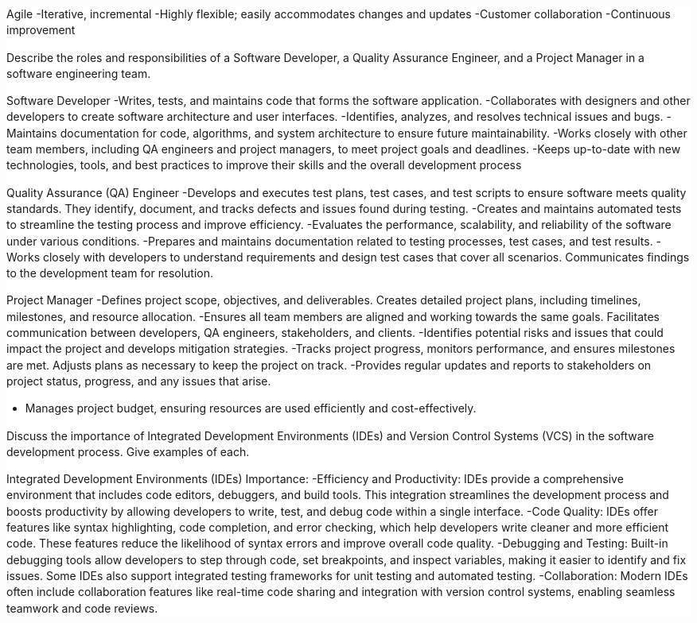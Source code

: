 Agile
-Iterative, incremental
-Highly flexible; easily accommodates changes and updates
-Customer collaboration
-Continuous improvement

Describe the roles and responsibilities of a Software Developer, a Quality Assurance Engineer, and a Project Manager in a software engineering team.

Software Developer
-Writes, tests, and maintains code that forms the software application.
-Collaborates with designers and other developers to create software architecture and user interfaces.
-Identifies, analyzes, and resolves technical issues and bugs.
-Maintains documentation for code, algorithms, and system architecture to ensure future maintainability.
-Works closely with other team members, including QA engineers and project managers, to meet project goals and deadlines.
-Keeps up-to-date with new technologies, tools, and best practices to improve their skills and the overall development process

Quality Assurance (QA) Engineer
-Develops and executes test plans, test cases, and test scripts to ensure software meets quality standards. They identify, document, and tracks defects and issues found during testing.
-Creates and maintains automated tests to streamline the testing process and improve efficiency.
-Evaluates the performance, scalability, and reliability of the software under various conditions.
-Prepares and maintains documentation related to testing processes, test cases, and test results.
-Works closely with developers to understand requirements and design test cases that cover all scenarios. Communicates findings to the development team for resolution.

Project Manager
-Defines project scope, objectives, and deliverables. Creates detailed project plans, including timelines, milestones, and resource allocation.
-Ensures all team members are aligned and working towards the same goals. Facilitates communication between developers, QA engineers, stakeholders, and clients.
-Identifies potential risks and issues that could impact the project and develops mitigation strategies.
-Tracks project progress, monitors performance, and ensures milestones are met. Adjusts plans as necessary to keep the project on track.
-Provides regular updates and reports to stakeholders on project status, progress, and any issues that arise.
- Manages project budget, ensuring resources are used efficiently and cost-effectively.


Discuss the importance of Integrated Development Environments (IDEs) and Version Control Systems (VCS) in the software development process. Give examples of each.

Integrated Development Environments (IDEs)
Importance:
-Efficiency and Productivity: IDEs provide a comprehensive environment that includes code editors, debuggers, and build tools. This integration streamlines the development process and boosts productivity by allowing developers to write, test, and debug code within a single interface.
-Code Quality: IDEs offer features like syntax highlighting, code completion, and error checking, which help developers write cleaner and more efficient code. These features reduce the likelihood of syntax errors and improve overall code quality.
-Debugging and Testing: Built-in debugging tools allow developers to step through code, set breakpoints, and inspect variables, making it easier to identify and fix issues. Some IDEs also support integrated testing frameworks for unit testing and automated testing.
-Collaboration: Modern IDEs often include collaboration features like real-time code sharing and integration with version control systems, enabling seamless teamwork and code reviews.
